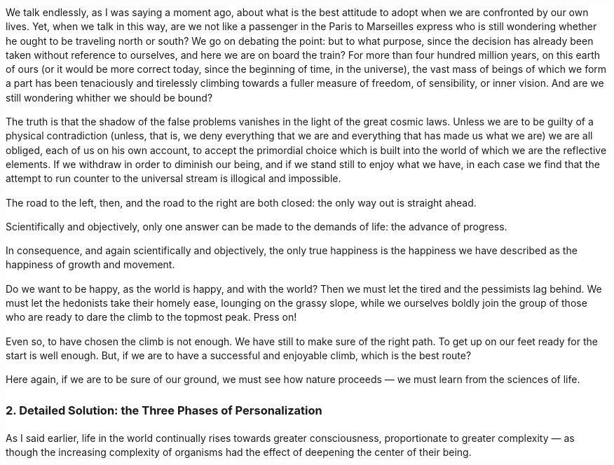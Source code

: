 We talk endlessly, as I was saying a moment ago, about what is the best
attitude to adopt when we are confronted by our own lives.  Yet, when we
talk in this way, are we not like a passenger in the Paris to Marseilles
express who is still wondering whether he ought to be traveling north
or south?  We go on debating the point: but to what purpose, since the
decision has already been taken without reference to ourselves, and here
we are on board the train?  For more than four hundred million years, on
this earth of ours (or it would be more correct today, since the
beginning of time, in the universe), the vast mass of beings of which we
form a part has been tenaciously and tirelessly climbing towards a
fuller measure of freedom, of sensibility, or inner vision.  And are we
still wondering whither we should be bound?

The truth is that the shadow of the false problems vanishes in the light
of the great cosmic laws.  Unless we are to be guilty of a physical
contradiction (unless, that is, we deny everything that we are and
everything that has made us what we are) we are all obliged, each of us
on his own account, to accept the primordial choice which is built into
the world of which we are the reflective elements.  If we withdraw in
order to diminish our being, and if we stand still to enjoy what we
have, in each case we find that the attempt to run counter to the
universal stream is illogical and impossible.

The road to the left, then, and the road to the right are both closed:
the only way out is straight ahead.

Scientifically and objectively, only one answer can be made to the
demands of life: the advance of progress.

In consequence, and again scientifically and objectively, the only true
happiness is the happiness we have described as the happiness of growth
and movement.

Do we want to be happy, as the world is happy, and with the world?  Then
we must let the tired and the pessimists lag behind.  We must let the
hedonists take their homely ease, lounging on the grassy slope, while we
ourselves boldly join the group of those who are ready to dare the climb
to the topmost peak.  Press on!

Even so, to have chosen the climb is not enough.  We have still to make
sure of the right path.  To get up on our feet ready for the start is
well enough.  But, if we are to have a successful and enjoyable climb,
which is the best route?

Here again, if we are to be sure of our ground, we must see how nature
proceeds — we must learn from the sciences of life.

### 2. Detailed Solution: the Three Phases of Personalization

As I said earlier, life in the world continually rises towards greater
consciousness, proportionate to greater complexity — as though the
increasing complexity of organisms had the effect of deepening the
center of their being.
